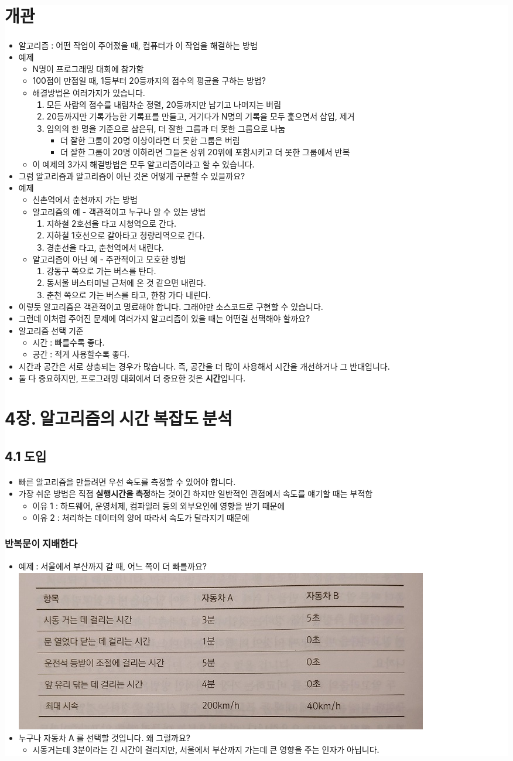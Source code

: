# 개관

- 알고리즘 : 어떤 작업이 주어졌을 때, 컴퓨터가 이 작업을 해결하는 방법
- 예제
  - N명이 프로그래밍 대회에 참가함
  - 100점이 만점일 때, 1등부터 20등까지의 점수의 평균을 구하는 방법?
  - 해결방법은 여러가지가 있습니다.
    1. 모든 사람의 점수를 내림차순 정렬, 20등까지만 남기고 나머지는 버림
    2. 20등까지만 기록가능한 기록표를 만들고, 거기다가 N명의 기록을 모두 훑으면서 삽입, 제거
    3. 임의의 한 명을 기준으로 삼은뒤, 더 잘한 그룹과 더 못한 그룹으로 나눔
       - 더 잘한 그룹이 20명 이상이라면 더 못한 그룹은 버림
       - 더 잘한 그룹이 20명 이하라면 그들은 상위 20위에 포함시키고 더 못한 그룹에서 반복
  - 이 예제의 3가지 해결방법은 모두 알고리즘이라고 할 수 있습니다.
- 그럼 알고리즘과 알고리즘이 아닌 것은 어떻게 구분할 수 있을까요?
- 예제
  - 신촌역에서 춘천까지 가는 방법
  - 알고리즘의 예 - 객관적이고 누구나 알 수 있는 방법
    1. 지하철 2호선을 타고 시청역으로 간다.
    2. 지하철 1호선으로 갈아타고 청량리역으로 간다.
    3. 경춘선을 타고, 춘천역에서 내린다.
  - 알고리즘이 아닌 예 - 주관적이고 모호한 방법
    1. 강동구 쪽으로 가는 버스를 탄다.
    2. 동서울 버스터미널 근처에 온 것 같으면 내린다.
    3. 춘천 쪽으로 가는 버스를 타고, 한참 가다 내린다.
- 이렇듯 알고리즘은 객관적이고 명료해야 합니다. 그래야만 소스코드로 구현할 수 있습니다.
- 그런데 이처럼 주어진 문제에 여러가지 알고리즘이 있을 때는 어떤걸 선택해야 할까요?
- 알고리즘 선택 기준
  - 시간 : 빠를수록 좋다.
  - 공간 : 적게 사용할수록 좋다.
- 시간과 공간은 서로 상충되는 경우가 많습니다. 즉, 공간을 더 많이 사용해서 시간을 개선하거나 그 반대입니다.
- 둘 다 중요하지만, 프로그래밍 대회에서 더 중요한 것은 **시간**입니다.

# 4장. 알고리즘의 시간 복잡도 분석

## 4.1 도입

- 빠른 알고리즘을 만들려면 우선 속도를 측정할 수 있어야 합니다.
- 가장 쉬운 방법은 직접 **실행시간을 측정**하는 것이긴 하지만 일반적인 관점에서 속도를 얘기할 때는 부적합
  - 이유 1 : 하드웨어, 운영체제, 컴파일러 등의 외부요인에 영향을 받기 때문에
  - 이유 2 : 처리하는 데이터의 양에 따라서 속도가 달라지기 때문에

### 반복문이 지배한다

* 예제 : 서울에서 부산까지 갈 때, 어느 쪽이 더 빠를까요?  
  ![](images/1.jpg)
* 누구나 자동차 A 를 선택할 것입니다. 왜 그럴까요?
  * 시동거는데 3분이라는 긴 시간이 걸리지만, 서울에서 부산까지 가는데 큰 영향을 주는 인자가 아닙니다.